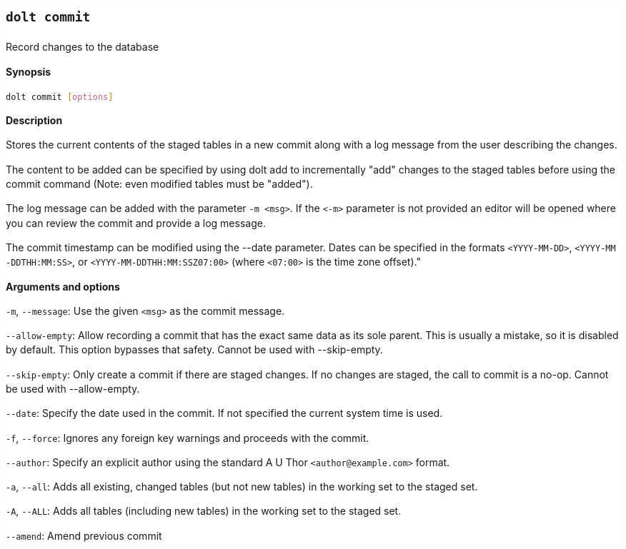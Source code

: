 

## `dolt commit`

Record changes to the database

**Synopsis**

```bash
dolt commit [options]
```

**Description**


Stores the current contents of the staged tables in a new commit along with a log message from the user describing the changes.

The content to be added can be specified by using dolt add to incrementally \"add\" changes to the staged tables before using the commit command (Note: even modified tables must be \"added\").

The log message can be added with the parameter `-m <msg>`.  If the `<-m>` parameter is not provided an editor will be opened where you can review the commit and provide a log message.

The commit timestamp can be modified using the --date parameter.  Dates can be specified in the formats `<YYYY-MM-DD>`, `<YYYY-MM-DDTHH:MM:SS>`, or `<YYYY-MM-DDTHH:MM:SSZ07:00>` (where `<07:00>` is the time zone offset)."

**Arguments and options**

`-m`, `--message`:
Use the given `<msg>` as the commit message.

`--allow-empty`:
Allow recording a commit that has the exact same data as its sole parent. This is usually a mistake, so it is disabled by default. This option bypasses that safety. Cannot be used with --skip-empty.

`--skip-empty`:
Only create a commit if there are staged changes. If no changes are staged, the call to commit is a no-op. Cannot be used with --allow-empty.

`--date`:
Specify the date used in the commit. If not specified the current system time is used.

`-f`, `--force`:
Ignores any foreign key warnings and proceeds with the commit.

`--author`:
Specify an explicit author using the standard A U Thor `<author@example.com>` format.

`-a`, `--all`:
Adds all existing, changed tables (but not new tables) in the working set to the staged set.

`-A`, `--ALL`:
Adds all tables (including new tables) in the working set to the staged set.

`--amend`:
Amend previous commit


